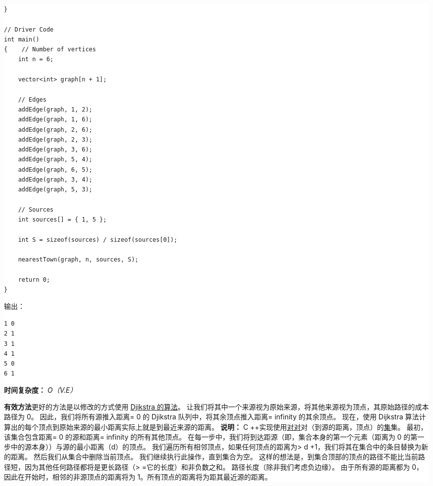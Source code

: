 ```
} 

// Driver Code 
int main() 
{    // Number of vertices 
    int n = 6; 

    vector<int> graph[n + 1]; 

    // Edges 
    addEdge(graph, 1, 2); 
    addEdge(graph, 1, 6); 
    addEdge(graph, 2, 6); 
    addEdge(graph, 2, 3); 
    addEdge(graph, 3, 6); 
    addEdge(graph, 5, 4); 
    addEdge(graph, 6, 5); 
    addEdge(graph, 3, 4); 
    addEdge(graph, 5, 3); 

    // Sources 
    int sources[] = { 1, 5 }; 

    int S = sizeof(sources) / sizeof(sources[0]); 

    nearestTown(graph, n, sources, S); 

    return 0; 
} 

```

输出：

```
1 0
2 1
3 1
4 1
5 0
6 1

```

**时间复杂度：** *O（V.E）*

**有效方法**更好的方法是以修改的方式使用 [Djikstra 的算法](https://www.geeksforgeeks.org/greedy-algorithms-set-6-dijkstras-shortest-path-algorithm/)。 让我们将其中一个来源视为原始来源，将其他来源视为顶点，其原始路径的成本路径为 0。 因此，我们将所有源推入距离= 0 的 Djikstra 队列中，将其余顶点推入距离= infinity 的其余顶点。 现在，使用 Dijkstra 算法计算出的每个顶点到原始来源的最小距离实际上就是到最近来源的距离。
**说明：** C ++实现使用[对](https://www.geeksforgeeks.org/set-in-cpp-stl/)[对](https://www.geeksforgeeks.org/pair-in-cpp-stl/)对（到源的距离，顶点）的[集](https://www.geeksforgeeks.org/set-in-cpp-stl/)集。 最初，该集合包含距离= 0 的源和距离= infinity 的所有其他顶点。
在每一步中，我们将到达距源（即，集合本身的第一个元素（距离为 0 的第一步中的源本身））与源的最小距离（d）的顶点。 我们遍历所有相邻顶点，如果任何顶点的距离为> d +1，我们将其在集合中的条目替换为新的距离。 然后我们从集合中删除当前顶点。 我们继续执行此操作，直到集合为空。
这样的想法是，到集合顶部的顶点的路径不能比当前路径短，因为其他任何路径都将是更长路径（> =它的长度）和非负数之和。 路径长度（除非我们考虑负边缘）。
由于所有源的距离都为 0，因此在开始时，相邻的非源顶点的距离将为 1。所有顶点的距离将为距其最近源的距离。
